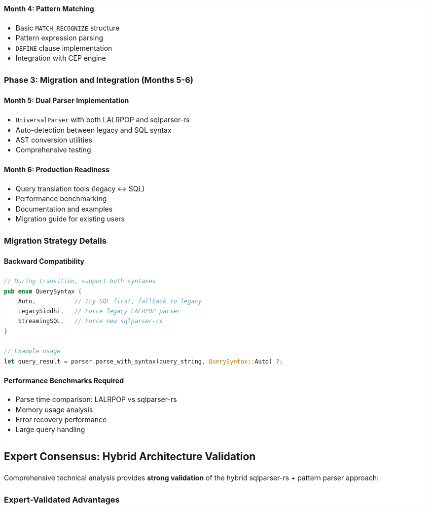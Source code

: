 #### **Month 4: Pattern Matching**

- Basic `MATCH_RECOGNIZE` structure
- Pattern expression parsing
- `DEFINE` clause implementation
- Integration with CEP engine

### **Phase 3: Migration and Integration (Months 5-6)**

#### **Month 5: Dual Parser Implementation**

- `UniversalParser` with both LALRPOP and sqlparser-rs
- Auto-detection between legacy and SQL syntax
- AST conversion utilities
- Comprehensive testing

#### **Month 6: Production Readiness**

- Query translation tools (legacy ↔ SQL)
- Performance benchmarking
- Documentation and examples
- Migration guide for existing users

### **Migration Strategy Details**

#### **Backward Compatibility**

```rust
// During transition, support both syntaxes
pub enum QuerySyntax {
    Auto,           // Try SQL first, fallback to legacy
    LegacySiddhi,   // Force legacy LALRPOP parser
    StreamingSQL,   // Force new sqlparser-rs
}

// Example usage
let query_result = parser.parse_with_syntax(query_string, QuerySyntax::Auto) ?;
```

#### **Performance Benchmarks Required**

- Parse time comparison: LALRPOP vs sqlparser-rs
- Memory usage analysis
- Error recovery performance
- Large query handling

## **Expert Consensus: Hybrid Architecture Validation**

Comprehensive technical analysis provides **strong validation** of the hybrid sqlparser-rs + pattern parser approach:

### **Expert-Validated Advantages**
